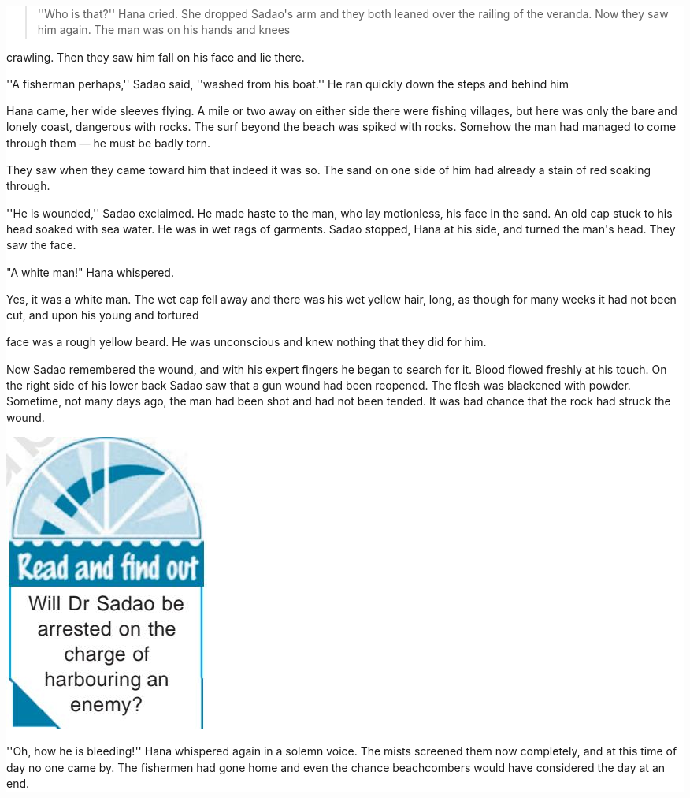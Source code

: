 > ''Who is that?'' Hana cried. She dropped Sadao's arm and they both leaned over the railing of the veranda. Now they saw him again. The man was on his hands and knees

crawling. Then they saw him fall on his face and lie there.

''A fisherman perhaps,'' Sadao said, ''washed from his boat.'' He ran quickly down the steps and behind him

Hana came, her wide sleeves flying. A mile or two away on either side there were fishing villages, but here was only the bare and lonely coast, dangerous with rocks. The surf beyond the beach was spiked with rocks. Somehow the man had managed to come through them — he must be badly torn.

They saw when they came toward him that indeed it was so. The sand on one side of him had already a stain of red soaking through.

''He is wounded,'' Sadao exclaimed. He made haste to the man, who lay motionless, his face in the sand. An old cap stuck to his head soaked with sea water. He was in wet rags of garments. Sadao stopped, Hana at his side, and turned the man's head. They saw the face.

"A white man!" Hana whispered.

Yes, it was a white man. The wet cap fell away and there was his wet yellow hair, long, as though for many weeks it had not been cut, and upon his young and tortured

face was a rough yellow beard. He was unconscious and knew nothing that they did for him.

Now Sadao remembered the wound, and with his expert fingers he began to search for it. Blood flowed freshly at his touch. On the right side of his lower back Sadao saw that a gun wound had been reopened. The flesh was blackened with powder. Sometime, not many days ago, the man had been shot and had not been tended. It was bad chance that the rock had struck the wound.

![](_page_3_Picture_7.jpeg)

''Oh, how he is bleeding!'' Hana whispered again in a solemn voice. The mists screened them now completely, and at this time of day no one came by. The fishermen had gone home and even the chance beachcombers would have considered the day at an end.
